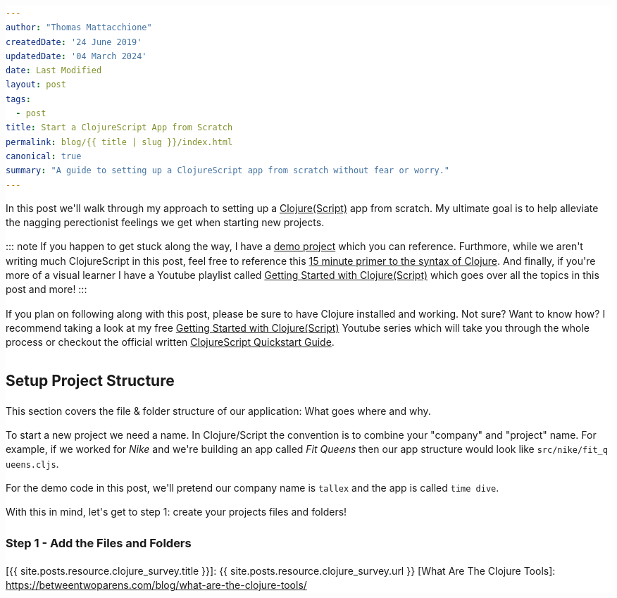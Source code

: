```yaml
---
author: "Thomas Mattacchione"
createdDate: '24 June 2019'
updatedDate: '04 March 2024'
date: Last Modified
layout: post
tags:
  - post
title: Start a ClojureScript App from Scratch
permalink: blog/{{ title | slug }}/index.html
canonical: true
summary: "A guide to setting up a ClojureScript app from scratch without fear or worry."
---
```


In this post we'll walk through my approach to setting up a <a href="#clojurescript-spelling" aria-describedby="footnote-label" id="clojurescript-spelling-ref">Clojure(Script)</a> app from scratch.
My ultimate goal is to help alleviate the nagging perectionist feelings we get
when starting new projects.

::: note
If you happen to get stuck along the way, I have a [demo project] which you can
reference.  Furthmore, while we aren't writing much ClojureScript in this post,
feel free to reference this [15 minute primer to the syntax of Clojure]. And
finally, if you're more of a visual learner I have a Youtube playlist called
[Getting Started with Clojure(Script)] which goes over all the topics in this
post and more!
:::

If you plan on following along with this post, please be sure to have Clojure
installed and working.  Not sure?  Want to know how?  I recommend taking a look
at my free [Getting Started with Clojure(Script)] Youtube series which will
take you through the whole process or checkout the official written
[ClojureScript Quickstart Guide].


## Setup Project Structure

This section covers the file & folder structure of our application: What goes
where and why.

To start a new project we need a name.  In Clojure/Script the
convention is to combine your "company" and "project" name.  For example, if we
worked for _Nike_ and we're building an app called _Fit Queens_ then our app
structure would look like `src/nike/fit_queens.cljs`.

For the demo code in this post, we'll pretend our company name is `tallex` and
the app is called `time dive`.

With this in mind, let's get to step 1: create your projects files and folders!

### Step 1 - Add the Files and Folders


[Getting Started with Clojure(Script)]: https://youtube.com/playlist?list=PLaGDS2KB3-ArG0WqAytE9GsZgrM-USsZA
[demo project]: https://github.com/athomasoriginal/demo-clojurescript-app
[15 minute primer to the syntax of Clojure]: https://github.com/shaunlebron/ClojureScript-Syntax-in-15-minutes
[snake case]: https://en.wikipedia.org/wiki/Snake_case
[Java conventions]: https://docs.oracle.com/javase/tutorial/java/package/namingpkgs.html
[ClojureScript Quickstart Guide]: https://clojurescript.org/guides/quick-start
[extra step]: https://github.com/athomasoriginal/demo-clojurescript-app/commit/0cef20e6773ab5d2f93253926dafb4e05e0673f7
[Clojars]: https://clojars.org
[metadata]: https://clojure.org/reference/metadata
[lein]: https://leiningen.org/
[boot]: https://boot-clj.com/
[clj]: https://clojure.org/guides/deps_and_cli
[:paths]: https://clojure.org/reference/deps_and_cli#_paths
[:deps]: https://clojure.org/reference/deps_and_cli#_dependencies
[:aliases]: https://clojure.org/reference/deps_and_cli#_aliases
["-m"]: https://clojure.org/reference/deps_and_cli#_usage
["-ro"]: https://clojurescript.org/reference/repl-options
["-w"]: https://clojurescript.org/reference/repl-and-main
["-c"]: https://clojurescript.org/reference/repl-and-main
["-r"]: https://clojurescript.org/reference/repl-and-main
[figwheel]: https://figwheel.org/
[many features]: https://figwheel.org/
[figwheel]: https://figwheel.org/config-options
[ClojureScript compiler]: https://clojurescript.org/reference/compiler-options
[:watch-dirs]: https://figwheel.org/config-options#watch-dirs
[:css-dirs]: https://figwheel.org/config-options#css-dirs
[:main]: https://clojurescript.org/reference/compiler-options#main
[reloadable code]: https://figwheel.org/docs/reloadable_code.html
[tricky and time consuming]: /students-of-the-game-reloadable-code
[Reagent]: https://reagent-project.github.io/
[Reagent component]: https://github.com/reagent-project/reagent/blob/master/doc/CreatingReagentComponents.md
[Example Reagent App]: https://github.com/robert-stuttaford/bridge
[Example Full Featured Clojure(Script) App]: https://github.com/juxt/edge
[ClojureScript 30]: https://github.com/athomasoriginal/clojurescript-30
[Lambda Island - ClojureScript Tutorials]: https://lambdaisland.com/
[Purely Functional TV - Clojure(Script) Tutorials]: https://purelyfunctional.tv/
[Getting Clojure]: https://pragprog.com/titles/roclojure/getting-clojure/
[Elements of Clojure]: https://leanpub.com/elementsofclojure
[commit 96fafa5]: https://github.com/athomasoriginal/demo-clojurescript-app/commit/96fafa51dfa8cb2e1ea208961c1ff2a3e4eb663a
[commit 58975c]: https://github.com/athomasoriginal/demo-clojurescript-app/commit/58975cc17d779a6f4c7947c9c21a468a6711671e
[commit 3aab28]: https://github.com/athomasoriginal/demo-clojurescript-app/commit/3aab28449076fb0d80e801d0a1f8cf0c5d8c5e42
[commit 863278]: https://github.com/athomasoriginal/demo-clojurescript-app/commit/863278997d8dd23e3c56dbb61cab7c5138aa423c
[commit 90a576]: https://github.com/athomasoriginal/demo-clojurescript-app/commit/90a576f927947fcd620c6bcb340d3dc0427d2b06
[commit ba182b]: https://github.com/athomasoriginal/demo-clojurescript-app/commit/ba182b9a2b7f5b753bb7b16bb5ff4bf8384ab0bd
[shadow-cljs]: http://shadow-cljs.org/
[excellent documentation]: https://figwheel.org/
[commit 7d642c]: https://github.com/athomasoriginal/demo-clojurescript-app/commit/7d642c5416413da13c9cbebd31e33a563e917c90
[CLI and Deps]: https://clojure.org/reference/deps_and_cli#_dependencies
[commit 46e469]: https://github.com/athomasoriginal/demo-clojurescript-app/commit/46e46990726d61638e9b80f6345e4b6683ac1e70
[commit 4b6b65]: https://github.com/athomasoriginal/demo-clojurescript-app/commit/4b6b656323ea5cda9edb9265e61e49de6d9f7cfc
[commit 4c8cbd]: https://github.com/athomasoriginal/demo-clojurescript-app/commit/4c8cbd67dcc24d0365feb25bf511e03cba0fcf36
[commit e1cf66]: https://github.com/athomasoriginal/demo-clojurescript-app/commit/e1cf66d7ed1973d4fa1ec1091c0cbe16e61cf4b4
[Students of The Game: Reloadable Code]: https://betweentwoparens.com/blog/students-of-the-game:-reloadable-code/
[{{ site.posts.resource.clojure_survey.title }}]: {{ site.posts.resource.clojure_survey.url }}
[What Are The Clojure Tools]: https://betweentwoparens.com/blog/what-are-the-clojure-tools/